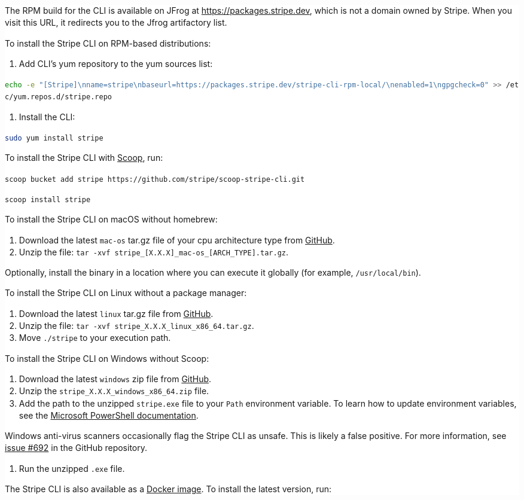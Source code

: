 The RPM build for the CLI is available on JFrog at https://packages.stripe.dev, which is not a domain owned by Stripe. When you visit this URL, it redirects you to the Jfrog artifactory list.

To install the Stripe CLI on RPM-based distributions:

1. Add CLI’s yum repository to the yum sources list:

```bash
echo -e "[Stripe]\nname=stripe\nbaseurl=https://packages.stripe.dev/stripe-cli-rpm-local/\nenabled=1\ngpgcheck=0" >> /etc/yum.repos.d/stripe.repo
```

1. Install the CLI:

```bash
sudo yum install stripe
```

To install the Stripe CLI with [Scoop](https://scoop.sh/), run:

```bash
scoop bucket add stripe https://github.com/stripe/scoop-stripe-cli.git
```

```bash
scoop install stripe
```

To install the Stripe CLI on macOS without homebrew:

1. Download the latest `mac-os` tar.gz file of your cpu architecture type from [GitHub](https://github.com/stripe/stripe-cli/releases/latest).
1. Unzip the file: `tar -xvf stripe_[X.X.X]_mac-os_[ARCH_TYPE].tar.gz`.

Optionally, install the binary in a location where you can execute it globally (for example, `/usr/local/bin`).

To install the Stripe CLI on Linux without a package manager:

1. Download the latest `linux` tar.gz file from [GitHub](https://github.com/stripe/stripe-cli/releases/latest).
1. Unzip the file: `tar -xvf stripe_X.X.X_linux_x86_64.tar.gz`.
1. Move `./stripe` to your execution path.

To install the Stripe CLI on Windows without Scoop:

1. Download the latest `windows` zip file from [GitHub](https://github.com/stripe/stripe-cli/releases/latest).
1. Unzip the `stripe_X.X.X_windows_x86_64.zip` file.
1. Add the path to the unzipped `stripe.exe` file to your `Path` environment variable. To learn how to update environment variables, see the [Microsoft PowerShell documentation](https://learn.microsoft.com/en-us/powershell/module/microsoft.powershell.core/about/about_environment_variables?view=powershell-7.3#saving-changes-to-environment-variables).

Windows anti-virus scanners occasionally flag the Stripe CLI as unsafe. This is likely a false positive. For more information, see [issue #692](https://github.com/stripe/stripe-cli/issues/692) in the GitHub repository.

1. Run the unzipped `.exe` file.

The Stripe CLI is also available as a [Docker image](https://hub.docker.com/r/stripe/stripe-cli). To install the latest version, run:
